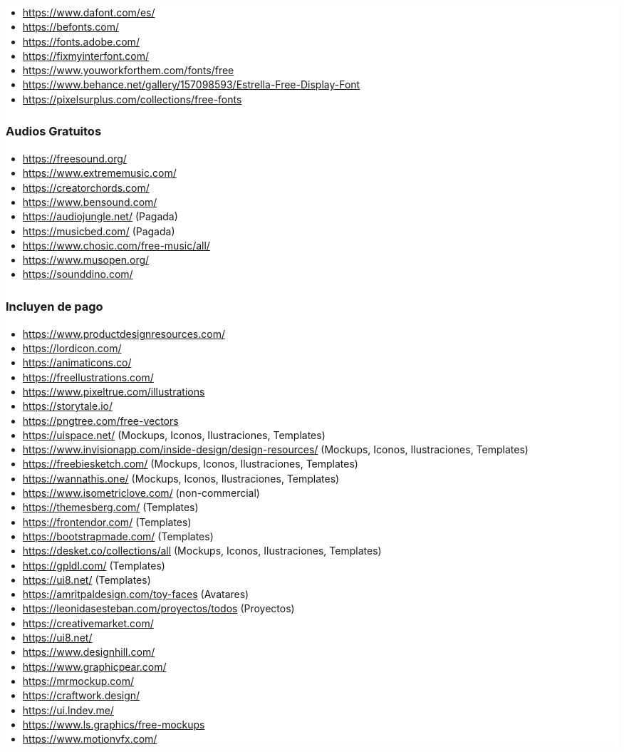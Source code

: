 - <https://www.dafont.com/es/>
- <https://befonts.com/>
- <https://fonts.adobe.com/>
- <https://fixmyinterfont.com/>
- <https://www.youworkforthem.com/fonts/free>
- <https://www.behance.net/gallery/157098593/Estrella-Free-Display-Font>
- <https://pixelsurplus.com/collections/free-fonts>

### Audios Gratuitos

- <https://freesound.org/>
- <https://www.extrememusic.com/>
- <https://creatorchords.com/>
- <https://www.bensound.com/>
- <https://audiojungle.net/> (Pagada)
- <https://musicbed.com/> (Pagada)
- <https://www.chosic.com/free-music/all/>
- <https://www.musopen.org/>
- <https://sounddino.com/>

### Incluyen de pago

- <https://www.productdesignresources.com/>
- <https://lordicon.com/>
- <https://animaticons.co/>
- <https://freellustrations.com/>
- <https://www.pixeltrue.com/illustrations>
- <https://storytale.io/>
- <https://pngtree.com/free-vectors>
- <https://uispace.net/> (Mockups, Iconos, Ilustraciones, Templates)
- <https://www.invisionapp.com/inside-design/design-resources/> (Mockups, Iconos, Ilustraciones, Templates)
- <https://freebiesketch.com/> (Mockups, Iconos, Ilustraciones, Templates)
- <https://wannathis.one/> (Mockups, Iconos, Ilustraciones, Templates)
- <https://www.isometriclove.com/> (non-commercial)
- <https://themesberg.com/> (Templates)
- <https://frontendor.com/> (Templates)
- <https://bootstrapmade.com/> (Templates)
- <https://desket.co/collections/all> (Mockups, Iconos, Ilustraciones, Templates)
- <https://gpldl.com/> (Templates)
- <https://ui8.net/> (Templates)
- <https://amritpaldesign.com/toy-faces> (Avatares)
- <https://leonidasesteban.com/proyectos/todos> (Proyectos)
- <https://creativemarket.com/>
- <https://ui8.net/>
- <https://www.designhill.com/>
- <https://www.graphicpear.com/>
- <https://mrmockup.com/>
- <https://craftwork.design/>
- <https://ui.lndev.me/>
- <https://www.ls.graphics/free-mockups>
- <https://www.motionvfx.com/>
